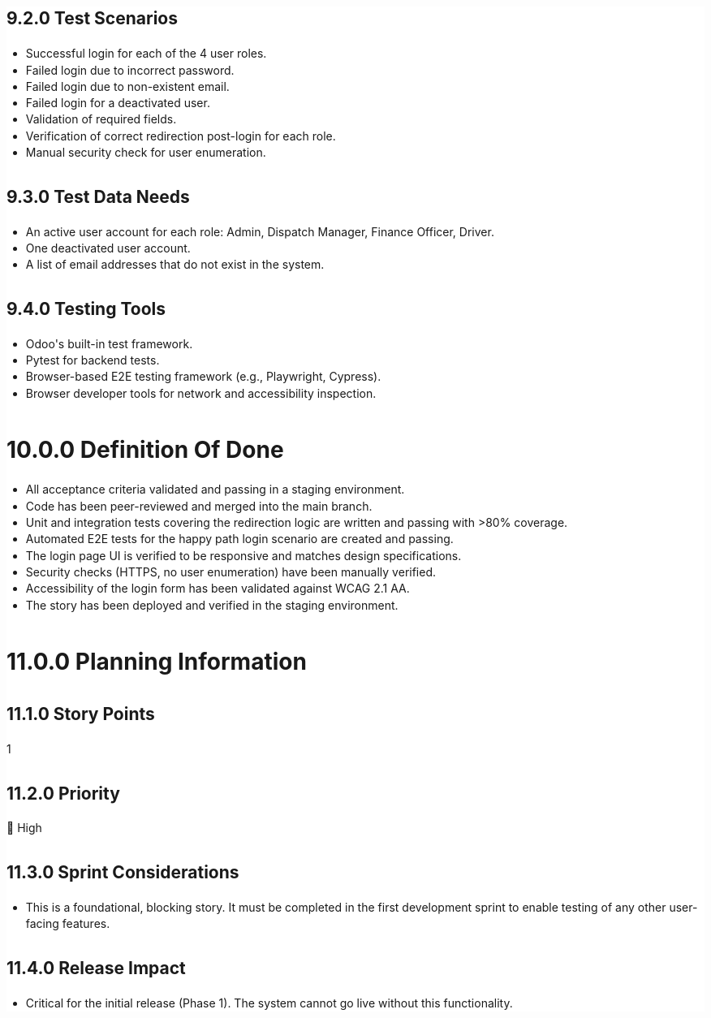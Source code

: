 ## 9.2.0 Test Scenarios

- Successful login for each of the 4 user roles.
- Failed login due to incorrect password.
- Failed login due to non-existent email.
- Failed login for a deactivated user.
- Validation of required fields.
- Verification of correct redirection post-login for each role.
- Manual security check for user enumeration.

## 9.3.0 Test Data Needs

- An active user account for each role: Admin, Dispatch Manager, Finance Officer, Driver.
- One deactivated user account.
- A list of email addresses that do not exist in the system.

## 9.4.0 Testing Tools

- Odoo's built-in test framework.
- Pytest for backend tests.
- Browser-based E2E testing framework (e.g., Playwright, Cypress).
- Browser developer tools for network and accessibility inspection.

# 10.0.0 Definition Of Done

- All acceptance criteria validated and passing in a staging environment.
- Code has been peer-reviewed and merged into the main branch.
- Unit and integration tests covering the redirection logic are written and passing with >80% coverage.
- Automated E2E tests for the happy path login scenario are created and passing.
- The login page UI is verified to be responsive and matches design specifications.
- Security checks (HTTPS, no user enumeration) have been manually verified.
- Accessibility of the login form has been validated against WCAG 2.1 AA.
- The story has been deployed and verified in the staging environment.

# 11.0.0 Planning Information

## 11.1.0 Story Points

1

## 11.2.0 Priority

🔴 High

## 11.3.0 Sprint Considerations

- This is a foundational, blocking story. It must be completed in the first development sprint to enable testing of any other user-facing features.

## 11.4.0 Release Impact

- Critical for the initial release (Phase 1). The system cannot go live without this functionality.

